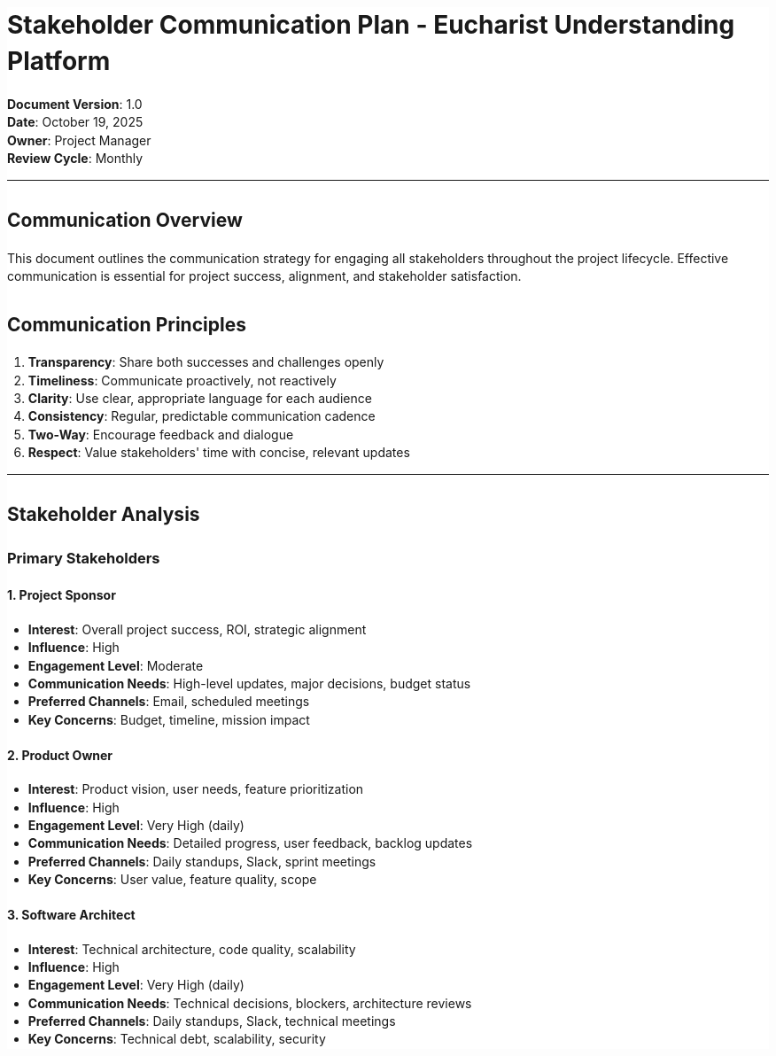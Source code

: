 # Stakeholder Communication Plan - Eucharist Understanding Platform

**Document Version**: 1.0  
**Date**: October 19, 2025  
**Owner**: Project Manager  
**Review Cycle**: Monthly

---

## Communication Overview

This document outlines the communication strategy for engaging all stakeholders throughout the project lifecycle. Effective communication is essential for project success, alignment, and stakeholder satisfaction.

## Communication Principles

1. **Transparency**: Share both successes and challenges openly
2. **Timeliness**: Communicate proactively, not reactively
3. **Clarity**: Use clear, appropriate language for each audience
4. **Consistency**: Regular, predictable communication cadence
5. **Two-Way**: Encourage feedback and dialogue
6. **Respect**: Value stakeholders' time with concise, relevant updates

---

## Stakeholder Analysis

### Primary Stakeholders

#### 1. Project Sponsor
- **Interest**: Overall project success, ROI, strategic alignment
- **Influence**: High
- **Engagement Level**: Moderate
- **Communication Needs**: High-level updates, major decisions, budget status
- **Preferred Channels**: Email, scheduled meetings
- **Key Concerns**: Budget, timeline, mission impact

#### 2. Product Owner
- **Interest**: Product vision, user needs, feature prioritization
- **Influence**: High
- **Engagement Level**: Very High (daily)
- **Communication Needs**: Detailed progress, user feedback, backlog updates
- **Preferred Channels**: Daily standups, Slack, sprint meetings
- **Key Concerns**: User value, feature quality, scope

#### 3. Software Architect
- **Interest**: Technical architecture, code quality, scalability
- **Influence**: High
- **Engagement Level**: Very High (daily)
- **Communication Needs**: Technical decisions, blockers, architecture reviews
- **Preferred Channels**: Daily standups, Slack, technical meetings
- **Key Concerns**: Technical debt, scalability, security
